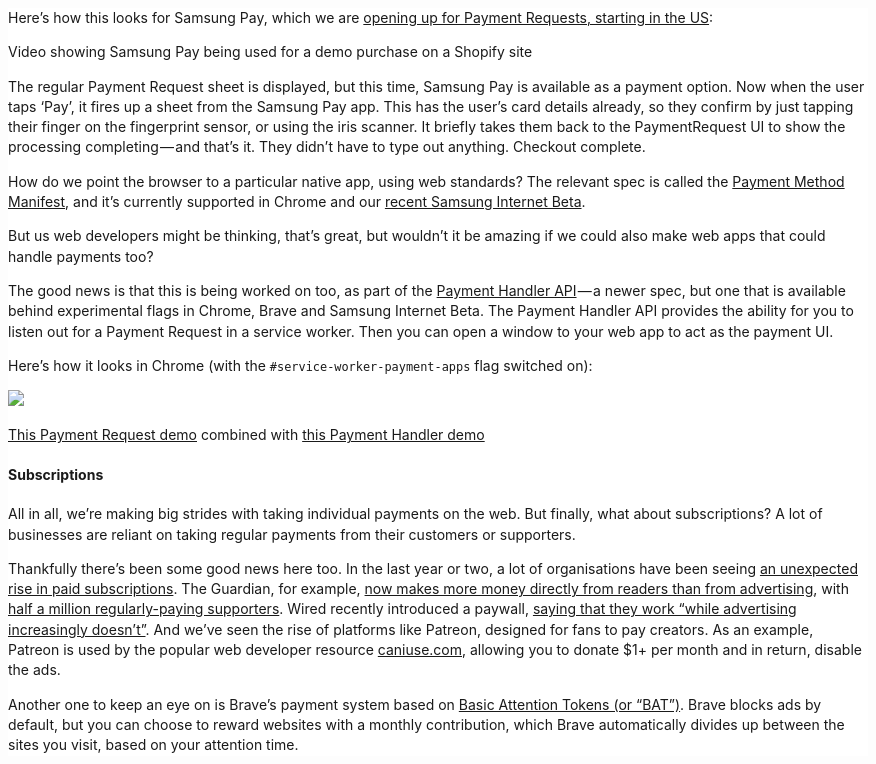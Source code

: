 Here’s how this looks for Samsung Pay, which we are [opening up for Payment Requests, starting in the US](https://medium.com/samsung-internet-dev/how-to-accept-samsung-pay-on-your-website-using-web-payments-c2fcd4d26c02):

Video showing Samsung Pay being used for a demo purchase on a Shopify site

The regular Payment Request sheet is displayed, but this time, Samsung Pay is available as a payment option. Now when the user taps ‘Pay’, it fires up a sheet from the Samsung Pay app. This has the user’s card details already, so they confirm by just tapping their finger on the fingerprint sensor, or using the iris scanner. It briefly takes them back to the PaymentRequest UI to show the processing completing — and that’s it. They didn’t have to type out anything. Checkout complete.

How do we point the browser to a particular native app, using web standards? The relevant spec is called the [Payment Method Manifest](https://w3c.github.io/payment-method-manifest/), and it’s currently supported in Chrome and our [recent Samsung Internet Beta](https://medium.com/samsung-internet-dev/new-samsung-internet-beta-introduces-protected-browsing-52f1ce7145f6).

But us web developers might be thinking, that’s great, but wouldn’t it be amazing if we could also make web apps that could handle payments too?

The good news is that this is being worked on too, as part of the [Payment Handler API](https://www.w3.org/TR/payment-handler/) — a newer spec, but one that is available behind experimental flags in Chrome, Brave and Samsung Internet Beta. The Payment Handler API provides the ability for you to listen out for a Payment Request in a service worker. Then you can open a window to your web app to act as the payment UI.

Here’s how it looks in Chrome (with the `#service-worker-payment-apps` flag switched on):

![](https://cdn-images-1.medium.com/max/800/1*KJYnIaRAaL9LkUA7PJa53w.gif)

[This Payment Request demo](https://rsolomakhin.github.io/pr/bob/) combined with [this Payment Handler demo](https://bobpay.xyz/)

#### Subscriptions

All in all, we’re making big strides with taking individual payments on the web. But finally, what about subscriptions? A lot of businesses are reliant on taking regular payments from their customers or supporters.

Thankfully there’s been some good news here too. In the last year or two, a lot of organisations have been seeing [an unexpected rise in paid subscriptions](https://medium.com/the-graph/rise-of-subscriptions-and-the-fall-of-advertising-d5e4d8800a49). The Guardian, for example, [now makes more money directly from readers than from advertising](https://www.theguardian.com/membership/2017/oct/26/together-we-are-safeguarding-the-guardians-independent-journalism?CMP=Share_iOSApp_Other), with [half a million regularly-paying supporters](http://www.pressgazette.co.uk/guardian-says-money-from-readers-has-overtaken-advertising-as-it-boasts-500000-paying-supporters-and-subscribers/). Wired recently introduced a paywall, [saying that they work “while advertising increasingly doesn’t”](https://www.recode.net/platform/amp/2018/2/1/16957324/wired-paywall-nick-thompson-magazine-advertising-subscription-peter-kafka-recode-media-podcast). And we’ve seen the rise of platforms like Patreon, designed for fans to pay creators. As an example, Patreon is used by the popular web developer resource [caniuse.com](https://caniuse.com/), allowing you to donate $1+ per month and in return, disable the ads.

Another one to keep an eye on is Brave’s payment system based on [Basic Attention Tokens (or “BAT”)](https://basicattentiontoken.org/). Brave blocks ads by default, but you can choose to reward websites with a monthly contribution, which Brave automatically divides up between the sites you visit, based on your attention time.
